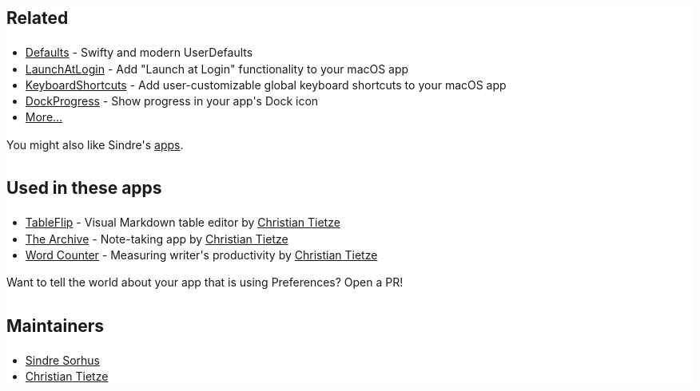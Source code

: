 ## Related

- [Defaults](https://github.com/sindresorhus/Defaults) - Swifty and modern UserDefaults
- [LaunchAtLogin](https://github.com/sindresorhus/LaunchAtLogin) - Add "Launch at Login" functionality to your macOS app
- [KeyboardShortcuts](https://github.com/sindresorhus/KeyboardShortcuts) - Add user-customizable global keyboard shortcuts to your macOS app
- [DockProgress](https://github.com/sindresorhus/DockProgress) - Show progress in your app's Dock icon
- [More…](https://github.com/search?q=user%3Asindresorhus+language%3Aswift)

You might also like Sindre's [apps](https://sindresorhus.com/apps).

## Used in these apps

- [TableFlip](https://tableflipapp.com) - Visual Markdown table editor by [Christian Tietze](https://github.com/DivineDominion)
- [The Archive](https://zettelkasten.de/the-archive/) - Note-taking app by [Christian Tietze](https://github.com/DivineDominion)
- [Word Counter](https://wordcounterapp.com) - Measuring writer's productivity by [Christian Tietze](https://github.com/DivineDominion)

Want to tell the world about your app that is using Preferences? Open a PR!

## Maintainers

- [Sindre Sorhus](https://github.com/sindresorhus)
- [Christian Tietze](https://github.com/DivineDominion)
